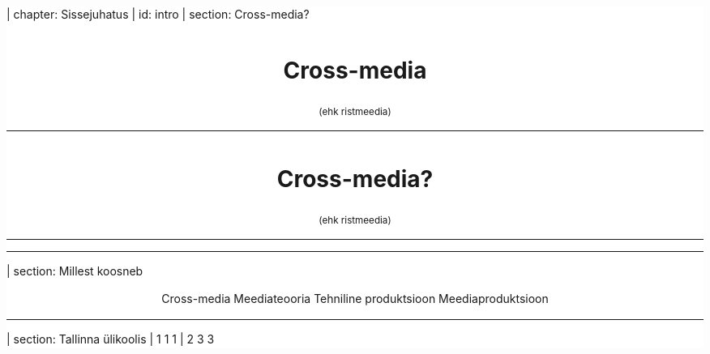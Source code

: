 | chapter: Sissejuhatus
| id: intro
| section: Cross-media?

<center>

# Cross-media
<small> (ehk ristmeedia) </small>

</center>

---

<center>

# Cross-media?
<small> (ehk ristmeedia) </small>


</center>

---

<f-video src="https://www.youtube.com/watch?v=by4hyBxRo8E&ab_channel=ancientgametrailers" />

---

| section: Millest koosneb

<center>
<f-scene responsive grid width="700" height="700">
  <f-circle v-if="get('r') == 0" x="0" y="0" r="0.8" :stroke="color('red')" />
  <f-circle v-if="get('r') != 0" x="get('r',0.4)" :y="get('r',0.4)" r="0.8" :stroke="color('red')" />
  <f-circle v-if="get('r') != 0" :x="-get('r',0.4)" :y="-get('r',0.4)*0.7" r="0.8" :stroke="color('red')" />
  <f-circle v-if="get('r') != 0" :x="get('r',0.4)" :y="-get('r',0.4)*0.7" r="0.8" :stroke="color('red')" />
  <f-text fill="#fff" v-if="get('r') == 0" scale="0.4">Cross-media</f-text>
  <f-text fill="#fff" v-if="get('r') != 0" x="0" :y="get('r',0.4)" scale="0.4">Meediateooria</f-text>
  <f-text fill="#fff" v-if="get('r') != 0" :x="-get('r',0.4)" :y="-get('r',0.4)*0.7" scale="0.4">Tehniline produktsioon</f-text>
  <f-text fill="#fff" v-if="get('r') != 0" :x="get('r',0.4)" :y="-get('r',0.4)*0.7" scale="0.4">Meediaproduktsioon</f-text>
</f-scene>
<f-slider set="r" value="0" to="1" />
</center>

---

| section: Tallinna ülikoolis
| 1 1 1
| 2 3 3

